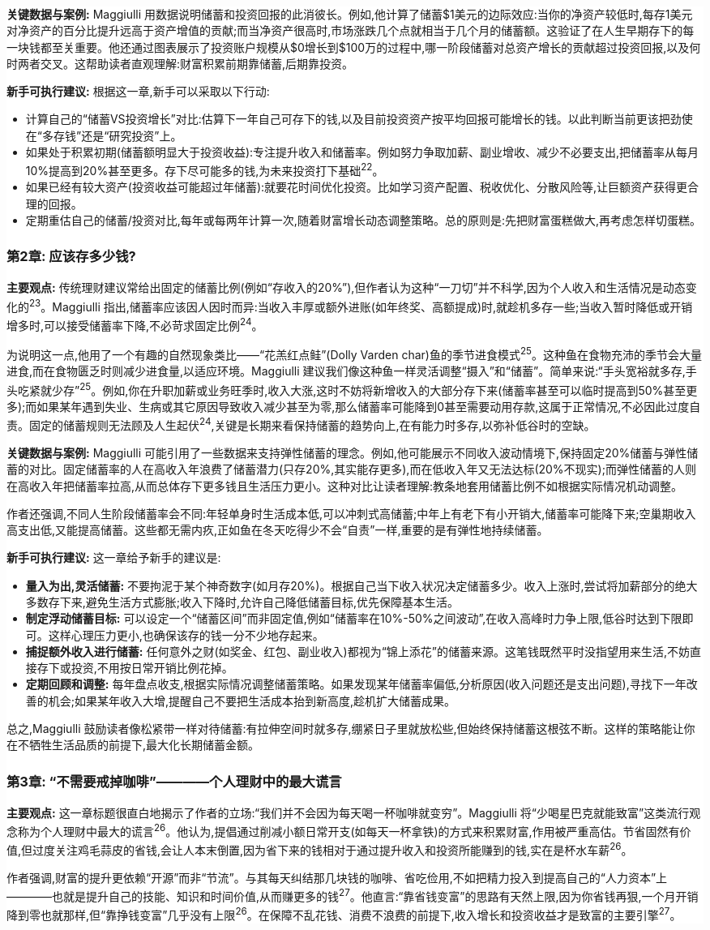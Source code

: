 **关键数据与案例:** Maggiulli
用数据说明储蓄和投资回报的此消彼长。例如,他计算了储蓄\$1美元的边际效应:当你的净资产较低时,每存1美元对净资产的百分比提升远高于资产增值的贡献;而当净资产很高时,市场涨跌几个点就相当于几个月的储蓄额。这验证了在人生早期存下的每一块钱都至关重要。他还通过图表展示了投资账户规模从\$0增长到\$100万的过程中,哪一阶段储蓄对总资产增长的贡献超过投资回报,以及何时两者交叉。这帮助读者直观理解:财富积累前期靠储蓄,后期靠投资。

**新手可执行建议:** 根据这一章,新手可以采取以下行动:

- 计算自己的“储蓄VS投资增长”对比:估算下一年自己可存下的钱,以及目前投资资产按平均回报可能增长的钱。以此判断当前更该把劲使在“多存钱”还是“研究投资”上。
- 如果处于积累初期(储蓄额明显大于投资收益):专注提升收入和储蓄率。例如努力争取加薪、副业增收、减少不必要支出,把储蓄率从每月10%提高到20%甚至更多。存下尽可能多的钱,为未来投资打下基础<sup>22</sup>。
- 如果已经有较大资产(投资收益可能超过年储蓄):就要花时间优化投资。比如学习资产配置、税收优化、分散风险等,让巨额资产获得更合理的回报。
- 定期重估自己的储蓄/投资对比,每年或每两年计算一次,随着财富增长动态调整策略。总的原则是:先把财富蛋糕做大,再考虑怎样切蛋糕。

### 第2章: 应该存多少钱?

**主要观点:**
传统理财建议常给出固定的储蓄比例(例如“存收入的20%”),但作者认为这种“一刀切”并不科学,因为个人收入和生活情况是动态变化的<sup>23</sup>。Maggiulli
指出,储蓄率应该因人因时而异:当收入丰厚或额外进账(如年终奖、高额提成)时,就趁机多存一些;当收入暂时降低或开销增多时,可以接受储蓄率下降,不必苛求固定比例<sup>24</sup>。

为说明这一点,他用了一个有趣的自然现象类比——“花羔红点鲑”(Dolly Varden
char)鱼的季节进食模式<sup>25</sup>。这种鱼在食物充沛的季节会大量进食,而在食物匮乏时则减少进食量,以适应环境。Maggiulli
建议我们像这种鱼一样灵活调整“摄入”和“储蓄”。简单来说:“手头宽裕就多存,手头吃紧就少存”<sup>25</sup>。例如,你在升职加薪或业务旺季时,收入大涨,这时不妨将新增收入的大部分存下来(储蓄率甚至可以临时提高到50%甚至更多);而如果某年遇到失业、生病或其它原因导致收入减少甚至为零,那么储蓄率可能降到0甚至需要动用存款,这属于正常情况,不必因此过度自责。固定的储蓄规则无法顾及人生起伏<sup>24</sup>,关键是长期来看保持储蓄的趋势向上,在有能力时多存,以弥补低谷时的空缺。

**关键数据与案例:** Maggiulli
可能引用了一些数据来支持弹性储蓄的理念。例如,他可能展示不同收入波动情境下,保持固定20%储蓄与弹性储蓄的对比。固定储蓄率的人在高收入年浪费了储蓄潜力(只存20%,其实能存更多),而在低收入年又无法达标(20%不现实);而弹性储蓄的人则在高收入年把储蓄率拉高,从而总体存下更多钱且生活压力更小。这种对比让读者理解:教条地套用储蓄比例不如根据实际情况机动调整。

作者还强调,不同人生阶段储蓄率会不同:年轻单身时生活成本低,可以冲刺式高储蓄;中年上有老下有小开销大,储蓄率可能降下来;空巢期收入高支出低,又能提高储蓄。这些都无需内疚,正如鱼在冬天吃得少不会“自责”一样,重要的是有弹性地持续储蓄。

**新手可执行建议:** 这一章给予新手的建议是:

- **量入为出,灵活储蓄:**
  不要拘泥于某个神奇数字(如月存20%)。根据自己当下收入状况决定储蓄多少。收入上涨时,尝试将加薪部分的绝大多数存下来,避免生活方式膨胀;收入下降时,允许自己降低储蓄目标,优先保障基本生活。
- **制定浮动储蓄目标:**
  可以设定一个“储蓄区间”而非固定值,例如“储蓄率在10%-50%之间波动”,在收入高峰时力争上限,低谷时达到下限即可。这样心理压力更小,也确保该存的钱一分不少地存起来。
- **捕捉额外收入进行储蓄:**
  任何意外之财(如奖金、红包、副业收入)都视为“锦上添花”的储蓄来源。这笔钱既然平时没指望用来生活,不妨直接存下或投资,不用按日常开销比例花掉。
- **定期回顾和调整:**
  每年盘点收支,根据实际情况调整储蓄策略。如果发现某年储蓄率偏低,分析原因(收入问题还是支出问题),寻找下一年改善的机会;如果某年收入大增,提醒自己不要把生活成本抬到新高度,趁机扩大储蓄成果。

总之,Maggiulli
鼓励读者像松紧带一样对待储蓄:有拉伸空间时就多存,绷紧日子里就放松些,但始终保持储蓄这根弦不断。这样的策略能让你在不牺牲生活品质的前提下,最大化长期储蓄金额。

### 第3章: “不需要戒掉咖啡”————个人理财中的最大谎言

**主要观点:**
这一章标题很直白地揭示了作者的立场:“我们并不会因为每天喝一杯咖啡就变穷”。Maggiulli
将“少喝星巴克就能致富”这类流行观念称为个人理财中最大的谎言<sup>26</sup>。他认为,提倡通过削减小额日常开支(如每天一杯拿铁)的方式来积累财富,作用被严重高估。节省固然有价值,但过度关注鸡毛蒜皮的省钱,会让人本末倒置,因为省下来的钱相对于通过提升收入和投资所能赚到的钱,实在是杯水车薪<sup>26</sup>。

作者强调,财富的提升更依赖“开源”而非“节流”。与其每天纠结那几块钱的咖啡、省吃俭用,不如把精力投入到提高自己的“人力资本”上————也就是提升自己的技能、知识和时间价值,从而赚更多的钱<sup>27</sup>。他直言:“靠省钱变富”的思路有天然上限,因为你省钱再狠,一个月开销降到零也就那样,但“靠挣钱变富”几乎没有上限<sup>26</sup>。在保障不乱花钱、消费不浪费的前提下,收入增长和投资收益才是致富的主要引擎<sup>27</sup>。
